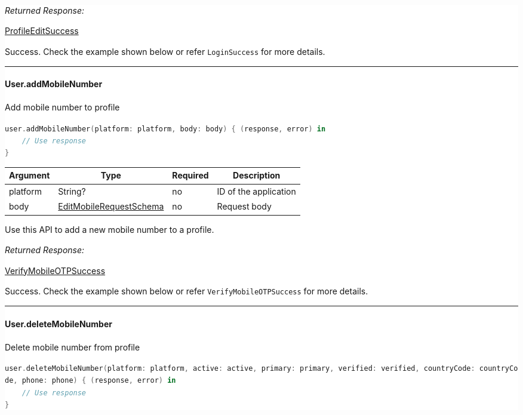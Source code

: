 *Returned Response:*




[ProfileEditSuccess](#ProfileEditSuccess)

Success. Check the example shown below or refer `LoginSuccess` for more details.






---


#### User.addMobileNumber
Add mobile number to profile



```swift
user.addMobileNumber(platform: platform, body: body) { (response, error) in
    // Use response
}
```



| Argument  |  Type  | Required | Description |
| --------- | -----  | -------- | ----------- |  
| platform | String? | no | ID of the application |  
| body | [EditMobileRequestSchema](#EditMobileRequestSchema) |  no  | Request body |


Use this API to add a new mobile number to a profile.

*Returned Response:*




[VerifyMobileOTPSuccess](#VerifyMobileOTPSuccess)

Success. Check the example shown below or refer `VerifyMobileOTPSuccess` for more details.






---


#### User.deleteMobileNumber
Delete mobile number from profile



```swift
user.deleteMobileNumber(platform: platform, active: active, primary: primary, verified: verified, countryCode: countryCode, phone: phone) { (response, error) in
    // Use response
}
```
